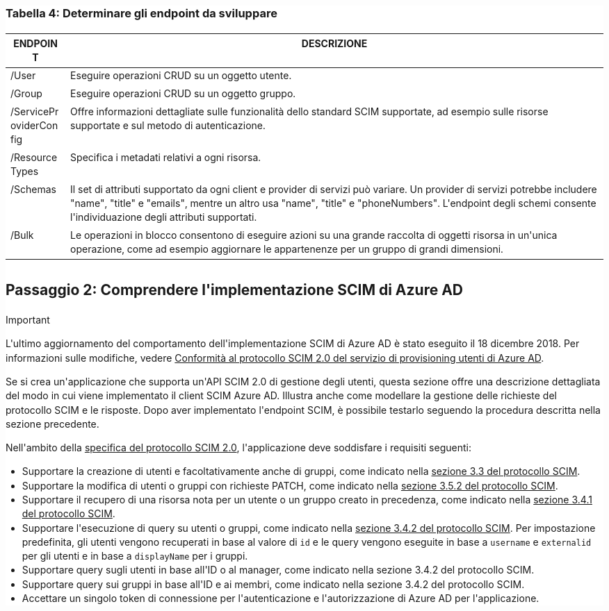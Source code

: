 ### <a name="table-4-determine-the-endpoints-that-you-would-like-to-develop"></a>Tabella 4: Determinare gli endpoint da sviluppare
|ENDPOINT|DESCRIZIONE|
|--|--|
|/User|Eseguire operazioni CRUD su un oggetto utente.|
|/Group|Eseguire operazioni CRUD su un oggetto gruppo.|
|/ServiceProviderConfig|Offre informazioni dettagliate sulle funzionalità dello standard SCIM supportate, ad esempio sulle risorse supportate e sul metodo di autenticazione.|
|/ResourceTypes|Specifica i metadati relativi a ogni risorsa.|
|/Schemas|Il set di attributi supportato da ogni client e provider di servizi può variare. Un provider di servizi potrebbe includere "name", "title" e "emails", mentre un altro usa "name", "title" e "phoneNumbers". L'endpoint degli schemi consente l'individuazione degli attributi supportati.|
|/Bulk|Le operazioni in blocco consentono di eseguire azioni su una grande raccolta di oggetti risorsa in un'unica operazione, come ad esempio aggiornare le appartenenze per un gruppo di grandi dimensioni.|


## <a name="step-2-understand-the-azure-ad-scim-implementation"></a>Passaggio 2: Comprendere l'implementazione SCIM di Azure AD
> [!IMPORTANT]
> L'ultimo aggiornamento del comportamento dell'implementazione SCIM di Azure AD è stato eseguito il 18 dicembre 2018. Per informazioni sulle modifiche, vedere [Conformità al protocollo SCIM 2.0 del servizio di provisioning utenti di Azure AD](application-provisioning-config-problem-scim-compatibility.md).

Se si crea un'applicazione che supporta un'API SCIM 2.0 di gestione degli utenti, questa sezione offre una descrizione dettagliata del modo in cui viene implementato il client SCIM Azure AD. Illustra anche come modellare la gestione delle richieste del protocollo SCIM e le risposte. Dopo aver implementato l'endpoint SCIM, è possibile testarlo seguendo la procedura descritta nella sezione precedente.

Nell'ambito della [specifica del protocollo SCIM 2.0](http://www.simplecloud.info/#Specification), l'applicazione deve soddisfare i requisiti seguenti:

* Supportare la creazione di utenti e facoltativamente anche di gruppi, come indicato nella [sezione 3.3 del protocollo SCIM](https://tools.ietf.org/html/rfc7644#section-3.3).  
* Supportare la modifica di utenti o gruppi con richieste PATCH, come indicato nella [sezione 3.5.2 del protocollo SCIM](https://tools.ietf.org/html/rfc7644#section-3.5.2).  
* Supportare il recupero di una risorsa nota per un utente o un gruppo creato in precedenza, come indicato nella [sezione 3.4.1 del protocollo SCIM](https://tools.ietf.org/html/rfc7644#section-3.4.1).  
* Supportare l'esecuzione di query su utenti o gruppi, come indicato nella [sezione 3.4.2 del protocollo SCIM](https://tools.ietf.org/html/rfc7644#section-3.4.2).  Per impostazione predefinita, gli utenti vengono recuperati in base al valore di `id` e le query vengono eseguite in base a `username` e `externalid` per gli utenti e in base a `displayName` per i gruppi.  
* Supportare query sugli utenti in base all'ID o al manager, come indicato nella sezione 3.4.2 del protocollo SCIM.  
* Supportare query sui gruppi in base all'ID e ai membri, come indicato nella sezione 3.4.2 del protocollo SCIM.  
* Accettare un singolo token di connessione per l'autenticazione e l'autorizzazione di Azure AD per l'applicazione.
